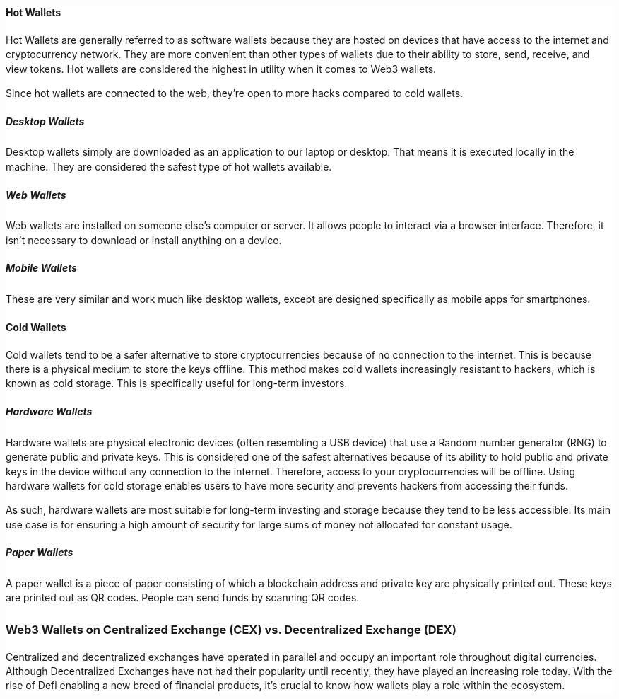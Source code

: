 #### Hot Wallets

Hot Wallets are generally referred to as software wallets because they are hosted on devices that have access to the internet and cryptocurrency network. They are more convenient than other types of wallets due to their ability to store, send, receive, and view tokens. Hot wallets are considered the highest in utility when it comes to Web3 wallets.

Since hot wallets are connected to the web, they’re open to more hacks compared to cold wallets.

##### Desktop Wallets

Desktop wallets simply are downloaded as an application to our laptop or desktop. That means it is executed locally in the machine. They are considered the safest type of hot wallets available.

##### Web Wallets

Web wallets are installed on someone else’s computer or server. It allows people to interact via a browser interface. Therefore, it isn’t necessary to download or install anything on a device.

##### Mobile Wallets

These are very similar and work much like desktop wallets, except are designed specifically as mobile apps for smartphones.

#### Cold Wallets

Cold wallets tend to be a safer alternative to store cryptocurrencies because of no connection to the internet. This is because there is a physical medium to store the keys offline. This method makes cold wallets increasingly resistant to hackers, which is known as cold storage. This is specifically useful for long-term investors.

##### Hardware Wallets

Hardware wallets are physical electronic devices (often resembling a USB device) that use a Random number generator (RNG) to generate public and private keys. This is considered one of the safest alternatives because of its ability to hold public and private keys in the device without any connection to the internet. Therefore, access to your cryptocurrencies will be offline. Using hardware wallets for cold storage enables users to have more security and prevents hackers from accessing their funds.

As such, hardware wallets are most suitable for long-term investing and storage because they tend to be less accessible. Its main use case is for ensuring a high amount of security for large sums of money not allocated for constant usage.

##### Paper Wallets

A paper wallet is a piece of paper consisting of which a blockchain address and private key are physically printed out. These keys are printed out as QR codes. People can send funds by scanning QR codes.

### Web3 Wallets on Centralized Exchange (CEX) vs. Decentralized Exchange (DEX)

Centralized and decentralized exchanges have operated in parallel and occupy an important role throughout digital currencies. Although Decentralized Exchanges have not had their popularity until recently, they have played an increasing role today. With the rise of Defi enabling a new breed of financial products, it’s crucial to know how wallets play a role within the ecosystem.
